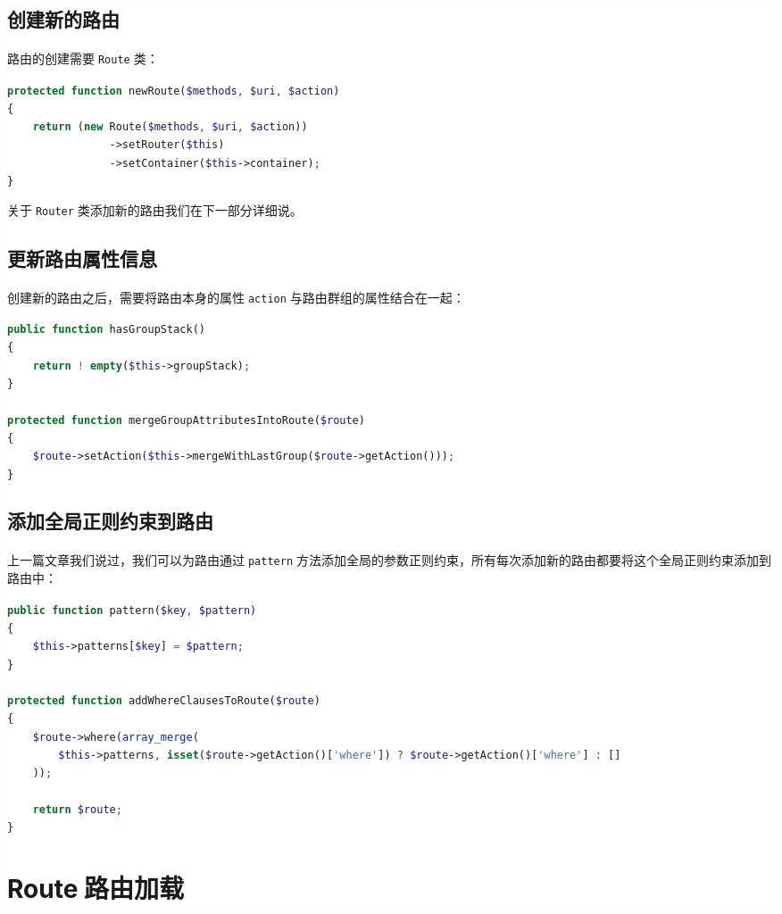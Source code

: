 ```php
```

## 创建新的路由

路由的创建需要 `Route` 类：

```php
protected function newRoute($methods, $uri, $action)
{
    return (new Route($methods, $uri, $action))
                ->setRouter($this)
                ->setContainer($this->container);
}
```
关于 `Router` 类添加新的路由我们在下一部分详细说。

## 更新路由属性信息

创建新的路由之后，需要将路由本身的属性 `action` 与路由群组的属性结合在一起：

```php
public function hasGroupStack()
{
    return ! empty($this->groupStack);
}

protected function mergeGroupAttributesIntoRoute($route)
{
    $route->setAction($this->mergeWithLastGroup($route->getAction()));
}
```

## 添加全局正则约束到路由

上一篇文章我们说过，我们可以为路由通过 `pattern` 方法添加全局的参数正则约束，所有每次添加新的路由都要将这个全局正则约束添加到路由中：

```php
public function pattern($key, $pattern)
{
    $this->patterns[$key] = $pattern;
}
    
protected function addWhereClausesToRoute($route)
{
    $route->where(array_merge(
        $this->patterns, isset($route->getAction()['where']) ? $route->getAction()['where'] : []
    ));

    return $route;
}
```
# Route 路由加载
